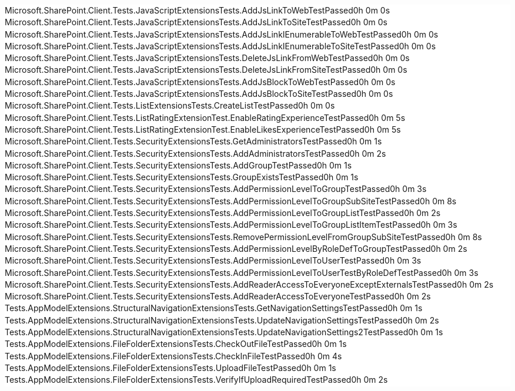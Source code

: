 <tr><td>Microsoft.SharePoint.Client.Tests.JavaScriptExtensionsTests.AddJsLinkToWebTest</td><td>Passed</td><td>0h 0m 0s</td></tr>
<tr><td>Microsoft.SharePoint.Client.Tests.JavaScriptExtensionsTests.AddJsLinkToSiteTest</td><td>Passed</td><td>0h 0m 0s</td></tr>
<tr><td>Microsoft.SharePoint.Client.Tests.JavaScriptExtensionsTests.AddJsLinkIEnumerableToWebTest</td><td>Passed</td><td>0h 0m 0s</td></tr>
<tr><td>Microsoft.SharePoint.Client.Tests.JavaScriptExtensionsTests.AddJsLinkIEnumerableToSiteTest</td><td>Passed</td><td>0h 0m 0s</td></tr>
<tr><td>Microsoft.SharePoint.Client.Tests.JavaScriptExtensionsTests.DeleteJsLinkFromWebTest</td><td>Passed</td><td>0h 0m 0s</td></tr>
<tr><td>Microsoft.SharePoint.Client.Tests.JavaScriptExtensionsTests.DeleteJsLinkFromSiteTest</td><td>Passed</td><td>0h 0m 0s</td></tr>
<tr><td>Microsoft.SharePoint.Client.Tests.JavaScriptExtensionsTests.AddJsBlockToWebTest</td><td>Passed</td><td>0h 0m 0s</td></tr>
<tr><td>Microsoft.SharePoint.Client.Tests.JavaScriptExtensionsTests.AddJsBlockToSiteTest</td><td>Passed</td><td>0h 0m 0s</td></tr>
<tr><td>Microsoft.SharePoint.Client.Tests.ListExtensionsTests.CreateListTest</td><td>Passed</td><td>0h 0m 0s</td></tr>
<tr><td>Microsoft.SharePoint.Client.Tests.ListRatingExtensionTest.EnableRatingExperienceTest</td><td>Passed</td><td>0h 0m 5s</td></tr>
<tr><td>Microsoft.SharePoint.Client.Tests.ListRatingExtensionTest.EnableLikesExperienceTest</td><td>Passed</td><td>0h 0m 5s</td></tr>
<tr><td>Microsoft.SharePoint.Client.Tests.SecurityExtensionsTests.GetAdministratorsTest</td><td>Passed</td><td>0h 0m 1s</td></tr>
<tr><td>Microsoft.SharePoint.Client.Tests.SecurityExtensionsTests.AddAdministratorsTest</td><td>Passed</td><td>0h 0m 2s</td></tr>
<tr><td>Microsoft.SharePoint.Client.Tests.SecurityExtensionsTests.AddGroupTest</td><td>Passed</td><td>0h 0m 1s</td></tr>
<tr><td>Microsoft.SharePoint.Client.Tests.SecurityExtensionsTests.GroupExistsTest</td><td>Passed</td><td>0h 0m 1s</td></tr>
<tr><td>Microsoft.SharePoint.Client.Tests.SecurityExtensionsTests.AddPermissionLevelToGroupTest</td><td>Passed</td><td>0h 0m 3s</td></tr>
<tr><td>Microsoft.SharePoint.Client.Tests.SecurityExtensionsTests.AddPermissionLevelToGroupSubSiteTest</td><td>Passed</td><td>0h 0m 8s</td></tr>
<tr><td>Microsoft.SharePoint.Client.Tests.SecurityExtensionsTests.AddPermissionLevelToGroupListTest</td><td>Passed</td><td>0h 0m 2s</td></tr>
<tr><td>Microsoft.SharePoint.Client.Tests.SecurityExtensionsTests.AddPermissionLevelToGroupListItemTest</td><td>Passed</td><td>0h 0m 3s</td></tr>
<tr><td>Microsoft.SharePoint.Client.Tests.SecurityExtensionsTests.RemovePermissionLevelFromGroupSubSiteTest</td><td>Passed</td><td>0h 0m 8s</td></tr>
<tr><td>Microsoft.SharePoint.Client.Tests.SecurityExtensionsTests.AddPermissionLevelByRoleDefToGroupTest</td><td>Passed</td><td>0h 0m 2s</td></tr>
<tr><td>Microsoft.SharePoint.Client.Tests.SecurityExtensionsTests.AddPermissionLevelToUserTest</td><td>Passed</td><td>0h 0m 3s</td></tr>
<tr><td>Microsoft.SharePoint.Client.Tests.SecurityExtensionsTests.AddPermissionLevelToUserTestByRoleDefTest</td><td>Passed</td><td>0h 0m 3s</td></tr>
<tr><td>Microsoft.SharePoint.Client.Tests.SecurityExtensionsTests.AddReaderAccessToEveryoneExceptExternalsTest</td><td>Passed</td><td>0h 0m 2s</td></tr>
<tr><td>Microsoft.SharePoint.Client.Tests.SecurityExtensionsTests.AddReaderAccessToEveryoneTest</td><td>Passed</td><td>0h 0m 2s</td></tr>
<tr><td>Tests.AppModelExtensions.StructuralNavigationExtensionsTests.GetNavigationSettingsTest</td><td>Passed</td><td>0h 0m 1s</td></tr>
<tr><td>Tests.AppModelExtensions.StructuralNavigationExtensionsTests.UpdateNavigationSettingsTest</td><td>Passed</td><td>0h 0m 2s</td></tr>
<tr><td>Tests.AppModelExtensions.StructuralNavigationExtensionsTests.UpdateNavigationSettings2Test</td><td>Passed</td><td>0h 0m 1s</td></tr>
<tr><td>Tests.AppModelExtensions.FileFolderExtensionsTests.CheckOutFileTest</td><td>Passed</td><td>0h 0m 1s</td></tr>
<tr><td>Tests.AppModelExtensions.FileFolderExtensionsTests.CheckInFileTest</td><td>Passed</td><td>0h 0m 4s</td></tr>
<tr><td>Tests.AppModelExtensions.FileFolderExtensionsTests.UploadFileTest</td><td>Passed</td><td>0h 0m 1s</td></tr>
<tr><td>Tests.AppModelExtensions.FileFolderExtensionsTests.VerifyIfUploadRequiredTest</td><td>Passed</td><td>0h 0m 2s</td></tr>